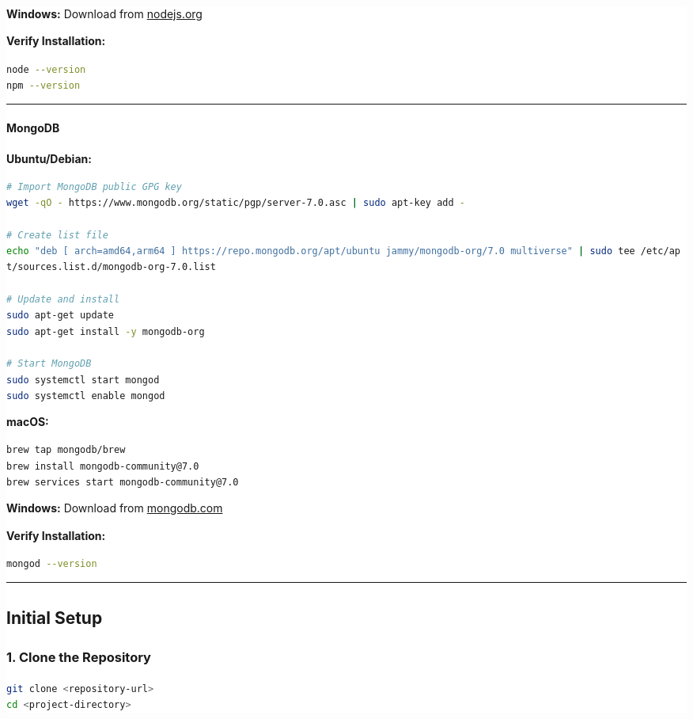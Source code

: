 **Windows:**
Download from [nodejs.org](https://nodejs.org/)

**Verify Installation:**
```bash
node --version
npm --version
```

---

#### MongoDB

**Ubuntu/Debian:**
```bash
# Import MongoDB public GPG key
wget -qO - https://www.mongodb.org/static/pgp/server-7.0.asc | sudo apt-key add -

# Create list file
echo "deb [ arch=amd64,arm64 ] https://repo.mongodb.org/apt/ubuntu jammy/mongodb-org/7.0 multiverse" | sudo tee /etc/apt/sources.list.d/mongodb-org-7.0.list

# Update and install
sudo apt-get update
sudo apt-get install -y mongodb-org

# Start MongoDB
sudo systemctl start mongod
sudo systemctl enable mongod
```

**macOS:**
```bash
brew tap mongodb/brew
brew install mongodb-community@7.0
brew services start mongodb-community@7.0
```

**Windows:**
Download from [mongodb.com](https://www.mongodb.com/try/download/community)

**Verify Installation:**
```bash
mongod --version
```

---

## Initial Setup

### 1. Clone the Repository

```bash
git clone <repository-url>
cd <project-directory>
```
